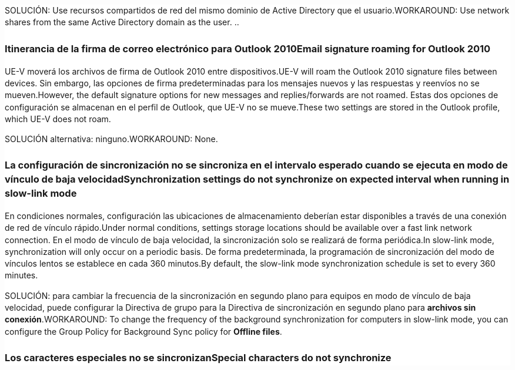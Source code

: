 <span data-ttu-id="adfa9-119">SOLUCIÓN: Use recursos compartidos de red del mismo dominio de Active Directory que el usuario.</span><span class="sxs-lookup"><span data-stu-id="adfa9-119">WORKAROUND: Use network shares from the same Active Directory domain as the user.</span></span> <span data-ttu-id="adfa9-120">.</span><span class="sxs-lookup"><span data-stu-id="adfa9-120">.</span></span>

### <span data-ttu-id="adfa9-121">Itinerancia de la firma de correo electrónico para Outlook 2010</span><span class="sxs-lookup"><span data-stu-id="adfa9-121">Email signature roaming for Outlook 2010</span></span>

<span data-ttu-id="adfa9-122">UE-V moverá los archivos de firma de Outlook 2010 entre dispositivos.</span><span class="sxs-lookup"><span data-stu-id="adfa9-122">UE-V will roam the Outlook 2010 signature files between devices.</span></span> <span data-ttu-id="adfa9-123">Sin embargo, las opciones de firma predeterminadas para los mensajes nuevos y las respuestas y reenvíos no se mueven.</span><span class="sxs-lookup"><span data-stu-id="adfa9-123">However, the default signature options for new messages and replies/forwards are not roamed.</span></span> <span data-ttu-id="adfa9-124">Estas dos opciones de configuración se almacenan en el perfil de Outlook, que UE-V no se mueve.</span><span class="sxs-lookup"><span data-stu-id="adfa9-124">These two settings are stored in the Outlook profile, which UE-V does not roam.</span></span>

<span data-ttu-id="adfa9-125">SOLUCIÓN alternativa: ninguno.</span><span class="sxs-lookup"><span data-stu-id="adfa9-125">WORKAROUND: None.</span></span>

### <span data-ttu-id="adfa9-126">La configuración de sincronización no se sincroniza en el intervalo esperado cuando se ejecuta en modo de vínculo de baja velocidad</span><span class="sxs-lookup"><span data-stu-id="adfa9-126">Synchronization settings do not synchronize on expected interval when running in slow-link mode</span></span>

<span data-ttu-id="adfa9-127">En condiciones normales, configuración las ubicaciones de almacenamiento deberían estar disponibles a través de una conexión de red de vínculo rápido.</span><span class="sxs-lookup"><span data-stu-id="adfa9-127">Under normal conditions, settings storage locations should be available over a fast link network connection.</span></span> <span data-ttu-id="adfa9-128">En el modo de vínculo de baja velocidad, la sincronización solo se realizará de forma periódica.</span><span class="sxs-lookup"><span data-stu-id="adfa9-128">In slow-link mode, synchronization will only occur on a periodic basis.</span></span> <span data-ttu-id="adfa9-129">De forma predeterminada, la programación de sincronización del modo de vínculos lentos se establece en cada 360 minutos.</span><span class="sxs-lookup"><span data-stu-id="adfa9-129">By default, the slow-link mode synchronization schedule is set to every 360 minutes.</span></span>

<span data-ttu-id="adfa9-130">SOLUCIÓN: para cambiar la frecuencia de la sincronización en segundo plano para equipos en modo de vínculo de baja velocidad, puede configurar la Directiva de grupo para la Directiva de sincronización en segundo plano para **archivos sin conexión**.</span><span class="sxs-lookup"><span data-stu-id="adfa9-130">WORKAROUND: To change the frequency of the background synchronization for computers in slow-link mode, you can configure the Group Policy for Background Sync policy for **Offline files**.</span></span>

### <span data-ttu-id="adfa9-131">Los caracteres especiales no se sincronizan</span><span class="sxs-lookup"><span data-stu-id="adfa9-131">Special characters do not synchronize</span></span>
